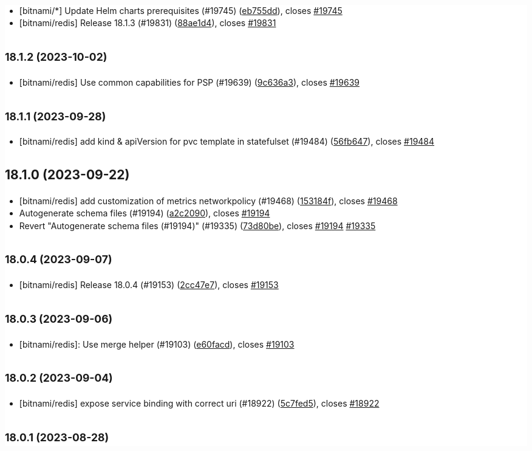 * [bitnami/*] Update Helm charts prerequisites (#19745) ([eb755dd](https://github.com/bitnami/charts/commit/eb755dd36a4dd3cf6635be8e0598f9a7f4c4a554)), closes [#19745](https://github.com/bitnami/charts/issues/19745)
* [bitnami/redis] Release 18.1.3 (#19831) ([88ae1d4](https://github.com/bitnami/charts/commit/88ae1d40c7815ff4da6e35cfdf21a57663217c07)), closes [#19831](https://github.com/bitnami/charts/issues/19831)

## <small>18.1.2 (2023-10-02)</small>

* [bitnami/redis] Use common capabilities for PSP (#19639) ([9c636a3](https://github.com/bitnami/charts/commit/9c636a33a55bceada01a59d2baecf5daad4f21c2)), closes [#19639](https://github.com/bitnami/charts/issues/19639)

## <small>18.1.1 (2023-09-28)</small>

* [bitnami/redis] add kind & apiVersion for pvc template in statefulset (#19484) ([56fb647](https://github.com/bitnami/charts/commit/56fb647425bd276213cafda9c4bc41ba3f39860a)), closes [#19484](https://github.com/bitnami/charts/issues/19484)

## 18.1.0 (2023-09-22)

* [bitnami/redis] add customization of metrics networkpolicy  (#19468) ([153184f](https://github.com/bitnami/charts/commit/153184f1fee505b9708af1bac84e100c96b08c41)), closes [#19468](https://github.com/bitnami/charts/issues/19468)
* Autogenerate schema files (#19194) ([a2c2090](https://github.com/bitnami/charts/commit/a2c2090b5ac97f47b745c8028c6452bf99739772)), closes [#19194](https://github.com/bitnami/charts/issues/19194)
* Revert "Autogenerate schema files (#19194)" (#19335) ([73d80be](https://github.com/bitnami/charts/commit/73d80be525c88fb4b8a54451a55acd506e337062)), closes [#19194](https://github.com/bitnami/charts/issues/19194) [#19335](https://github.com/bitnami/charts/issues/19335)

## <small>18.0.4 (2023-09-07)</small>

* [bitnami/redis] Release 18.0.4 (#19153) ([2cc47e7](https://github.com/bitnami/charts/commit/2cc47e75d5a11d85e47c080cbc1f9978f6fcc253)), closes [#19153](https://github.com/bitnami/charts/issues/19153)

## <small>18.0.3 (2023-09-06)</small>

* [bitnami/redis]: Use merge helper (#19103) ([e60facd](https://github.com/bitnami/charts/commit/e60facdf03e8a401038de533abad1d9fedc0c571)), closes [#19103](https://github.com/bitnami/charts/issues/19103)

## <small>18.0.2 (2023-09-04)</small>

* [bitnami/redis] expose service binding with correct uri (#18922) ([5c7fed5](https://github.com/bitnami/charts/commit/5c7fed512597818da5b2be0c6a62176b415ccc5f)), closes [#18922](https://github.com/bitnami/charts/issues/18922)

## <small>18.0.1 (2023-08-28)</small>
